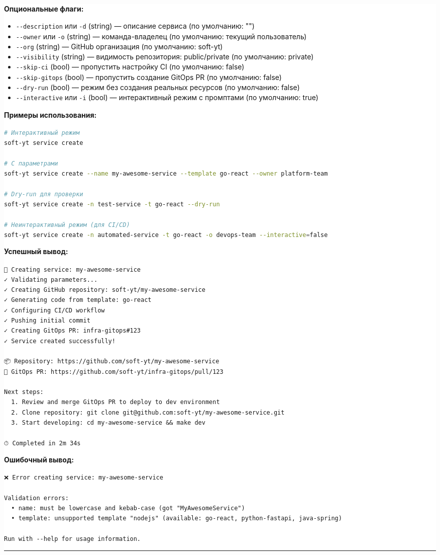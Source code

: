 **Опциональные флаги:**
- `--description` или `-d` (string) — описание сервиса (по умолчанию: "")
- `--owner` или `-o` (string) — команда-владелец (по умолчанию: текущий пользователь)
- `--org` (string) — GitHub организация (по умолчанию: soft-yt)
- `--visibility` (string) — видимость репозитория: public/private (по умолчанию: private)
- `--skip-ci` (bool) — пропустить настройку CI (по умолчанию: false)
- `--skip-gitops` (bool) — пропустить создание GitOps PR (по умолчанию: false)
- `--dry-run` (bool) — режим без создания реальных ресурсов (по умолчанию: false)
- `--interactive` или `-i` (bool) — интерактивный режим с промптами (по умолчанию: true)

**Примеры использования:**

```bash
# Интерактивный режим
soft-yt service create

# С параметрами
soft-yt service create --name my-awesome-service --template go-react --owner platform-team

# Dry-run для проверки
soft-yt service create -n test-service -t go-react --dry-run

# Неинтерактивный режим (для CI/CD)
soft-yt service create -n automated-service -t go-react -o devops-team --interactive=false
```

**Успешный вывод:**
```
🎯 Creating service: my-awesome-service
✓ Validating parameters...
✓ Creating GitHub repository: soft-yt/my-awesome-service
✓ Generating code from template: go-react
✓ Configuring CI/CD workflow
✓ Pushing initial commit
✓ Creating GitOps PR: infra-gitops#123
✓ Service created successfully!

📦 Repository: https://github.com/soft-yt/my-awesome-service
🔀 GitOps PR: https://github.com/soft-yt/infra-gitops/pull/123

Next steps:
  1. Review and merge GitOps PR to deploy to dev environment
  2. Clone repository: git clone git@github.com:soft-yt/my-awesome-service.git
  3. Start developing: cd my-awesome-service && make dev

⏱ Completed in 2m 34s
```

**Ошибочный вывод:**
```
❌ Error creating service: my-awesome-service

Validation errors:
  • name: must be lowercase and kebab-case (got "MyAwesomeService")
  • template: unsupported template "nodejs" (available: go-react, python-fastapi, java-spring)

Run with --help for usage information.
```

---